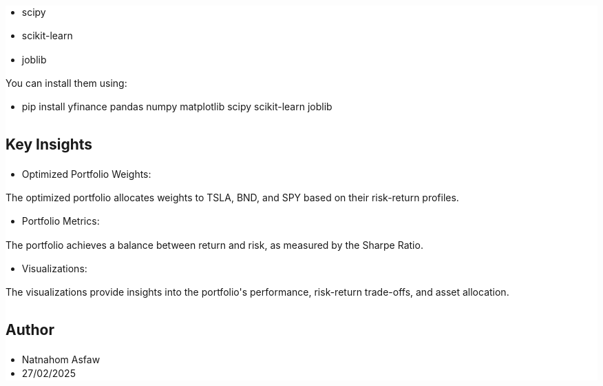 - scipy

- scikit-learn

- joblib

You can install them using:

- pip install yfinance pandas numpy matplotlib scipy scikit-learn joblib

## Key Insights
- Optimized Portfolio Weights:

The optimized portfolio allocates weights to TSLA, BND, and SPY based on their risk-return profiles.

- Portfolio Metrics:

The portfolio achieves a balance between return and risk, as measured by the Sharpe Ratio.

- Visualizations:

The visualizations provide insights into the portfolio's performance, risk-return trade-offs, and asset allocation.

## Author
- Natnahom Asfaw
- 27/02/2025